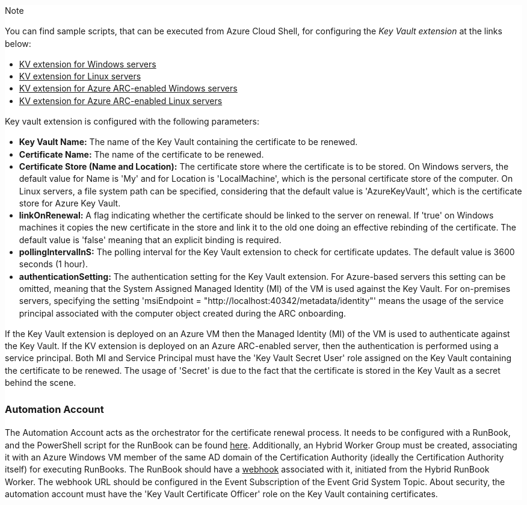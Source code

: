 > [!NOTE]
> You can find sample scripts, that can be executed from Azure Cloud Shell, for configuring the *Key Vault extension* at the links below:
> - [KV extension for Windows servers](https://github.com/Azure/certlc/blob/main/.scripts/kvextensionWin.ps1)
> - [KV extension for Linux servers](https://github.com/Azure/certlc/blob/main/.scripts/kvextensionLinux.ps1)
> - [KV extension for Azure ARC-enabled Windows servers](https://github.com/Azure/certlc/blob/main/.scripts/kvextensionARCWin.ps1)
> - [KV extension for Azure ARC-enabled Linux servers](https://github.com/Azure/certlc/blob/main/.scripts/kvextensionARCLinux.ps1)

Key vault extension is configured with the following parameters:

- **Key Vault Name:** The name of the Key Vault containing the certificate to be renewed.
- **Certificate Name:** The name of the certificate to be renewed.
- **Certificate Store (Name and Location):** The certificate store where the certificate is to be stored. On Windows servers, the default value for Name  is 'My' and for Location is 'LocalMachine', which is the personal certificate store of the computer. On Linux servers, a file system path can be specified, considering that the default value is 'AzureKeyVault', which is the certificate store for Azure Key Vault.
- **linkOnRenewal:** A flag indicating whether the certificate should be linked to the server on renewal. If 'true' on Windows machines it copies the new certificate in the store and link it to the old one doing an effective rebinding of the certificate. The default value is 'false' meaning that an explicit binding is required.
- **pollingIntervalInS:** The polling interval for the Key Vault extension to check for certificate updates. The default value is 3600 seconds (1 hour).
- **authenticationSetting:** The authentication setting for the Key Vault extension. For Azure-based servers this setting can be omitted, meaning that the System Assigned Managed Identity (MI) of the VM is used against the Key Vault. For on-premises servers, specifying the setting 'msiEndpoint = "http://localhost:40342/metadata/identity"' means the usage of the service principal associated with the computer object created during the ARC onboarding.

If the Key Vault extension is deployed on an Azure VM then the Managed Identity (MI) of the VM is used to authenticate against the Key Vault. If the KV extension is deployed on an Azure ARC-enabled server, then the authentication is performed using a service principal.
Both MI and Service Principal must have the 'Key Vault Secret User' role assigned on the Key Vault containing the certificate to be renewed. The usage of 'Secret' is due to the fact that the certificate is stored in the Key Vault as a secret behind the scene.


### Automation Account
The Automation Account acts as the orchestrator for the certificate renewal process. It needs to be configured with a RunBook, and the PowerShell script for the RunBook can be found [here](https://github.com/Azure/certlc/blob/main/.runbook/runbook_v2a.ps1). 
Additionally, an Hybrid Worker Group must be created, associating it with an Azure Windows VM member of the same AD domain of the Certification Authority (ideally the Certification Authority itself) for executing RunBooks. 
The RunBook should have a [webhook](https://learn.microsoft.com/azure/automation/automation-webhooks) associated with it, initiated from the Hybrid RunBook Worker. 
The webhook URL should be configured in the Event Subscription of the Event Grid System Topic. 
About security, the automation account must have the 'Key Vault Certificate Officer' role on the Key Vault containing certificates.
